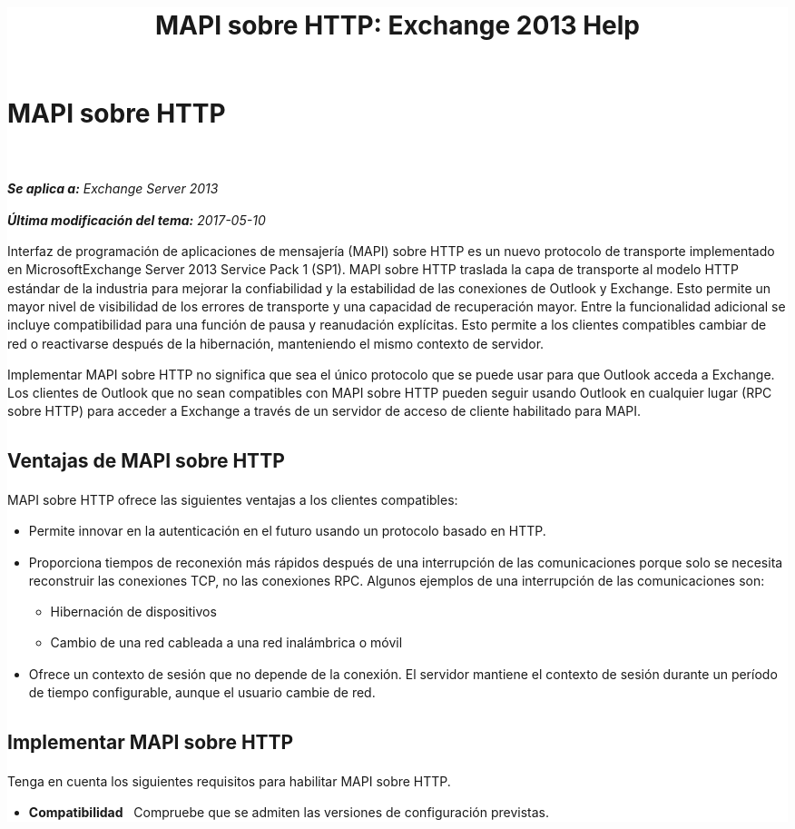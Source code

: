 ﻿---
title: 'MAPI sobre HTTP: Exchange 2013 Help'
TOCTitle: MAPI sobre HTTP
ms:assetid: 4663b5db-5b30-4a5a-a302-be6fef7fe5da
ms:mtpsurl: https://technet.microsoft.com/es-es/library/Dn635177(v=EXCHG.150)
ms:contentKeyID: 61204106
ms.date: 04/23/2018
mtps_version: v=EXCHG.150
ms.translationtype: HT
---

# MAPI sobre HTTP

 

_**Se aplica a:** Exchange Server 2013_

_**Última modificación del tema:** 2017-05-10_

Interfaz de programación de aplicaciones de mensajería (MAPI) sobre HTTP es un nuevo protocolo de transporte implementado en MicrosoftExchange Server 2013 Service Pack 1 (SP1). MAPI sobre HTTP traslada la capa de transporte al modelo HTTP estándar de la industria para mejorar la confiabilidad y la estabilidad de las conexiones de Outlook y Exchange. Esto permite un mayor nivel de visibilidad de los errores de transporte y una capacidad de recuperación mayor. Entre la funcionalidad adicional se incluye compatibilidad para una función de pausa y reanudación explícitas. Esto permite a los clientes compatibles cambiar de red o reactivarse después de la hibernación, manteniendo el mismo contexto de servidor.

Implementar MAPI sobre HTTP no significa que sea el único protocolo que se puede usar para que Outlook acceda a Exchange. Los clientes de Outlook que no sean compatibles con MAPI sobre HTTP pueden seguir usando Outlook en cualquier lugar (RPC sobre HTTP) para acceder a Exchange a través de un servidor de acceso de cliente habilitado para MAPI.

## Ventajas de MAPI sobre HTTP

MAPI sobre HTTP ofrece las siguientes ventajas a los clientes compatibles:

  - Permite innovar en la autenticación en el futuro usando un protocolo basado en HTTP.

  - Proporciona tiempos de reconexión más rápidos después de una interrupción de las comunicaciones porque solo se necesita reconstruir las conexiones TCP, no las conexiones RPC. Algunos ejemplos de una interrupción de las comunicaciones son:
    
      - Hibernación de dispositivos
    
      - Cambio de una red cableada a una red inalámbrica o móvil

  - Ofrece un contexto de sesión que no depende de la conexión. El servidor mantiene el contexto de sesión durante un período de tiempo configurable, aunque el usuario cambie de red.

## Implementar MAPI sobre HTTP

Tenga en cuenta los siguientes requisitos para habilitar MAPI sobre HTTP.

  - **Compatibilidad**   Compruebe que se admiten las versiones de configuración previstas.
